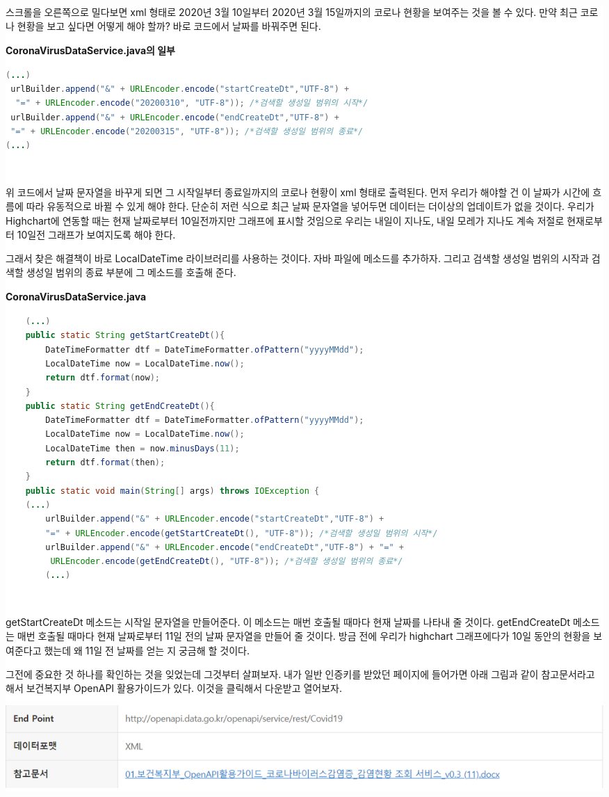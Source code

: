 스크롤을 오른쪽으로 밀다보면 xml 형태로 2020년 3월 10일부터 2020년 3월 15일까지의 코로나 현황을 보여주는 것을 볼 수 있다. 만약 최근 코로나 현황을 보고 싶다면 어떻게 해야 할까? 바로 코드에서 날짜를 바꿔주면 된다.

**CoronaVirusDataService.java의 일부**

```java
(...)
 urlBuilder.append("&" + URLEncoder.encode("startCreateDt","UTF-8") +
  "=" + URLEncoder.encode("20200310", "UTF-8")); /*검색할 생성일 범위의 시작*/
 urlBuilder.append("&" + URLEncoder.encode("endCreateDt","UTF-8") +
 "=" + URLEncoder.encode("20200315", "UTF-8")); /*검색할 생성일 범위의 종료*/
(...)
```

<br>

위 코드에서 날짜 문자열을 바꾸게 되면 그 시작일부터 종료일까지의 코로나 현황이 xml 형태로 출력된다. 먼저 우리가 해야할 건 이 날짜가 시간에 흐름에 따라 유동적으로 바뀔 수 있게 해야 한다. 단순히 저런 식으로 최근 날짜 문자열을 넣어두면 데이터는 더이상의 업데이트가 없을 것이다. 우리가 Highchart에 연동할 때는 현재 날짜로부터 10일전까지만 그래프에 표시할 것임으로 우리는 내일이 지나도, 내일 모레가 지나도 계속 저절로 현재로부터 10일전 그래프가 보여지도록 해야 한다.

그래서 찾은 해결책이 바로 LocalDateTime 라이브러리를 사용하는 것이다. 자바 파일에 메소드를 추가하자. 그리고 검색할 생성일 범위의 시작과 검색할 생성일 범위의 종료 부분에 그 메소드를 호출해 준다.

**CoronaVirusDataService.java**

```java
    (...)
    public static String getStartCreateDt(){
        DateTimeFormatter dtf = DateTimeFormatter.ofPattern("yyyyMMdd");
        LocalDateTime now = LocalDateTime.now();
        return dtf.format(now);
    }
    public static String getEndCreateDt(){
        DateTimeFormatter dtf = DateTimeFormatter.ofPattern("yyyyMMdd");
        LocalDateTime now = LocalDateTime.now();
        LocalDateTime then = now.minusDays(11);
        return dtf.format(then);
    }
    public static void main(String[] args) throws IOException {
    (...)
        urlBuilder.append("&" + URLEncoder.encode("startCreateDt","UTF-8") +
        "=" + URLEncoder.encode(getStartCreateDt(), "UTF-8")); /*검색할 생성일 범위의 시작*/
        urlBuilder.append("&" + URLEncoder.encode("endCreateDt","UTF-8") + "=" +
         URLEncoder.encode(getEndCreateDt(), "UTF-8")); /*검색할 생성일 범위의 종료*/
        (...)
```

<br>

getStartCreateDt 메소드는 시작일 문자열을 만들어준다. 이 메소드는 매번 호출될 때마다 현재 날짜를 나타내 줄 것이다. getEndCreateDt 메소드는 매번 호출될 때마다 현재 날짜로부터 11일 전의 날짜 문자열을 만들어 줄 것이다. 방금 전에 우리가 highchart 그래프에다가 10일 동안의 현황을 보여준다고 했는데 왜 11일 전 날짜를 얻는 지 궁금해 할 것이다.

그전에 중요한 것 하나를 확인하는 것을 잊었는데 그것부터 살펴보자. 내가 일반 인증키를 받았던 페이지에 들어가면 아래 그림과 같이 참고문서라고 해서 보건복지부 OpenAPI 활용가이드가 있다. 이것을 클릭해서 다운받고 열어보자.

![](../images/SpringBoot/highchart-public-API/2021-03-01-14-55-12.png)
